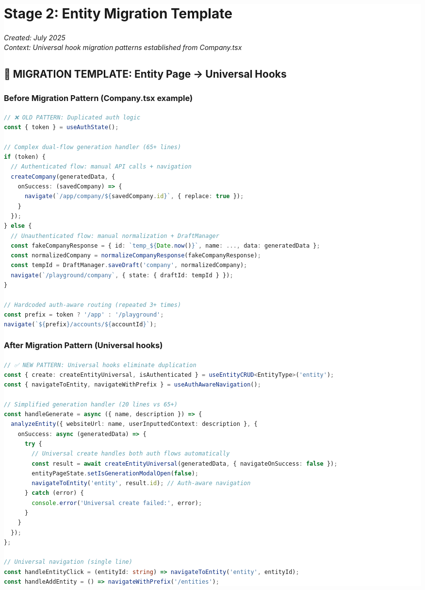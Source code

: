 # Stage 2: Entity Migration Template

*Created: July 2025*  
*Context: Universal hook migration patterns established from Company.tsx*

## 🎯 **MIGRATION TEMPLATE: Entity Page → Universal Hooks**

### **Before Migration Pattern (Company.tsx example)**
```typescript
// ❌ OLD PATTERN: Duplicated auth logic
const { token } = useAuthState();

// Complex dual-flow generation handler (65+ lines)
if (token) {
  // Authenticated flow: manual API calls + navigation  
  createCompany(generatedData, {
    onSuccess: (savedCompany) => {
      navigate(`/app/company/${savedCompany.id}`, { replace: true });
    }
  });
} else {
  // Unauthenticated flow: manual normalization + DraftManager
  const fakeCompanyResponse = { id: `temp_${Date.now()}`, name: ..., data: generatedData };
  const normalizedCompany = normalizeCompanyResponse(fakeCompanyResponse);
  const tempId = DraftManager.saveDraft('company', normalizedCompany);
  navigate(`/playground/company`, { state: { draftId: tempId } });
}

// Hardcoded auth-aware routing (repeated 3+ times)
const prefix = token ? '/app' : '/playground';
navigate(`${prefix}/accounts/${accountId}`);
```

### **After Migration Pattern (Universal hooks)**
```typescript
// ✅ NEW PATTERN: Universal hooks eliminate duplication
const { create: createEntityUniversal, isAuthenticated } = useEntityCRUD<EntityType>('entity');
const { navigateToEntity, navigateWithPrefix } = useAuthAwareNavigation();

// Simplified generation handler (20 lines vs 65+)
const handleGenerate = async ({ name, description }) => {
  analyzeEntity({ websiteUrl: name, userInputtedContext: description }, {
    onSuccess: async (generatedData) => {
      try {
        // Universal create handles both auth flows automatically
        const result = await createEntityUniversal(generatedData, { navigateOnSuccess: false });
        entityPageState.setIsGenerationModalOpen(false);
        navigateToEntity('entity', result.id); // Auth-aware navigation
      } catch (error) {
        console.error('Universal create failed:', error);
      }
    }
  });
};

// Universal navigation (single line)
const handleEntityClick = (entityId: string) => navigateToEntity('entity', entityId);
const handleAddEntity = () => navigateWithPrefix('/entities');
```
